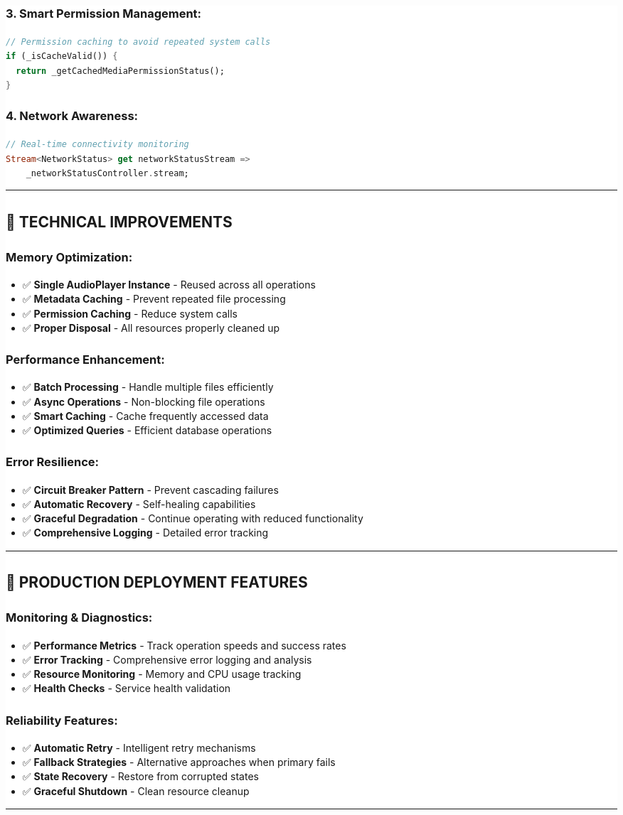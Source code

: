 ### **3. Smart Permission Management:**
```dart
// Permission caching to avoid repeated system calls
if (_isCacheValid()) {
  return _getCachedMediaPermissionStatus();
}
```

### **4. Network Awareness:**
```dart
// Real-time connectivity monitoring
Stream<NetworkStatus> get networkStatusStream => 
    _networkStatusController.stream;
```

---

## 🔧 **TECHNICAL IMPROVEMENTS**

### **Memory Optimization:**
- ✅ **Single AudioPlayer Instance** - Reused across all operations
- ✅ **Metadata Caching** - Prevent repeated file processing
- ✅ **Permission Caching** - Reduce system calls
- ✅ **Proper Disposal** - All resources properly cleaned up

### **Performance Enhancement:**
- ✅ **Batch Processing** - Handle multiple files efficiently
- ✅ **Async Operations** - Non-blocking file operations
- ✅ **Smart Caching** - Cache frequently accessed data
- ✅ **Optimized Queries** - Efficient database operations

### **Error Resilience:**
- ✅ **Circuit Breaker Pattern** - Prevent cascading failures
- ✅ **Automatic Recovery** - Self-healing capabilities
- ✅ **Graceful Degradation** - Continue operating with reduced functionality
- ✅ **Comprehensive Logging** - Detailed error tracking

---

## 📱 **PRODUCTION DEPLOYMENT FEATURES**

### **Monitoring & Diagnostics:**
- ✅ **Performance Metrics** - Track operation speeds and success rates
- ✅ **Error Tracking** - Comprehensive error logging and analysis
- ✅ **Resource Monitoring** - Memory and CPU usage tracking
- ✅ **Health Checks** - Service health validation

### **Reliability Features:**
- ✅ **Automatic Retry** - Intelligent retry mechanisms
- ✅ **Fallback Strategies** - Alternative approaches when primary fails
- ✅ **State Recovery** - Restore from corrupted states
- ✅ **Graceful Shutdown** - Clean resource cleanup

---